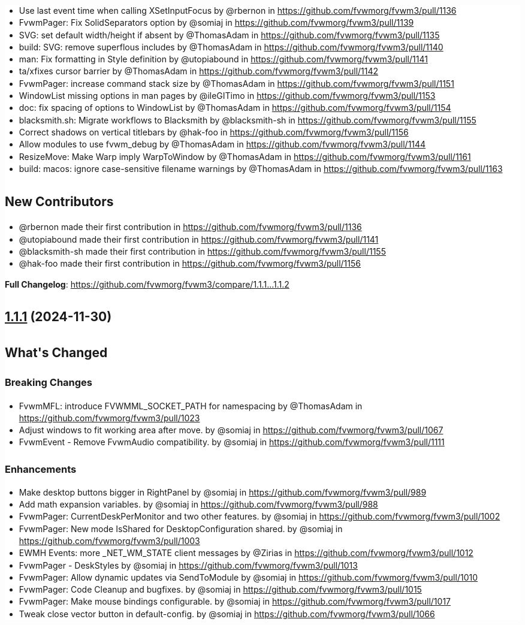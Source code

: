 * Use last event time when calling XSetInputFocus by @rbernon in https://github.com/fvwmorg/fvwm3/pull/1136
* FvwmPager: Fix SolidSeparators option by @somiaj in https://github.com/fvwmorg/fvwm3/pull/1139
* SVG: set default width/height if absent by @ThomasAdam in https://github.com/fvwmorg/fvwm3/pull/1135
* build: SVG: remove superflous includes by @ThomasAdam in https://github.com/fvwmorg/fvwm3/pull/1140
* man: Fix formatting in Style definition by @utopiabound in https://github.com/fvwmorg/fvwm3/pull/1141
* ta/xfixes cursor barrier by @ThomasAdam in https://github.com/fvwmorg/fvwm3/pull/1142
* FvwmPager: increase command stack size by @ThomasAdam in https://github.com/fvwmorg/fvwm3/pull/1151
* WindowList missing options in man pages by @ileGITimo in https://github.com/fvwmorg/fvwm3/pull/1153
* doc: fix spacing of options to WindowList by @ThomasAdam in https://github.com/fvwmorg/fvwm3/pull/1154
* blacksmith.sh: Migrate workflows to Blacksmith by @blacksmith-sh in https://github.com/fvwmorg/fvwm3/pull/1155
* Correct shadows on vertical titlebars by @hak-foo in https://github.com/fvwmorg/fvwm3/pull/1156
* Allow modules to use fvwm_debug by @ThomasAdam in https://github.com/fvwmorg/fvwm3/pull/1144
* ResizeMove: Make Warp imply WarpToWindow by @ThomasAdam in https://github.com/fvwmorg/fvwm3/pull/1161
* build: macos: ignore case-sensitive filename warnings by @ThomasAdam in https://github.com/fvwmorg/fvwm3/pull/1163

## New Contributors
* @rbernon made their first contribution in https://github.com/fvwmorg/fvwm3/pull/1136
* @utopiabound made their first contribution in https://github.com/fvwmorg/fvwm3/pull/1141
* @blacksmith-sh made their first contribution in https://github.com/fvwmorg/fvwm3/pull/1155
* @hak-foo made their first contribution in https://github.com/fvwmorg/fvwm3/pull/1156

**Full Changelog**: https://github.com/fvwmorg/fvwm3/compare/1.1.1...1.1.2
## [1.1.1](https://github.com/fvwmorg/fvwm3/tree/1.1.1) (2024-11-30)

## What's Changed
### Breaking Changes
* FvwmMFL: introduce FVWMML_SOCKET_PATH for namespacing by @ThomasAdam in https://github.com/fvwmorg/fvwm3/pull/1023
* Adjust windows to fit working area after move. by @somiaj in https://github.com/fvwmorg/fvwm3/pull/1067
* FvwmEvent - Remove FvwmAudio compatibility. by @somiaj in https://github.com/fvwmorg/fvwm3/pull/1111
### Enhancements
* Make desktop buttons bigger in RightPanel by @somiaj in https://github.com/fvwmorg/fvwm3/pull/989
* Add math expansion variables. by @somiaj in https://github.com/fvwmorg/fvwm3/pull/988
* FvwmPager: CurrentDeskPerMonitor and two other features. by @somiaj in https://github.com/fvwmorg/fvwm3/pull/1002
* FvwmPager: New mode IsShared for DesktopConfiguration shared. by @somiaj in https://github.com/fvwmorg/fvwm3/pull/1003
* EWMH Events: more _NET_WM_STATE client messages by @Zirias in https://github.com/fvwmorg/fvwm3/pull/1012
* FvwmPager - DeskStyles by @somiaj in https://github.com/fvwmorg/fvwm3/pull/1013
* FvwmPager: Allow dynamic updates via SendToModule by @somiaj in https://github.com/fvwmorg/fvwm3/pull/1010
* FvwmPager: Code Cleanup and bugfixes. by @somiaj in https://github.com/fvwmorg/fvwm3/pull/1015
* FvwmPager: Make mouse bindings configurable. by @somiaj in https://github.com/fvwmorg/fvwm3/pull/1017
* Tweak close vector button in default-config. by @somiaj in https://github.com/fvwmorg/fvwm3/pull/1066